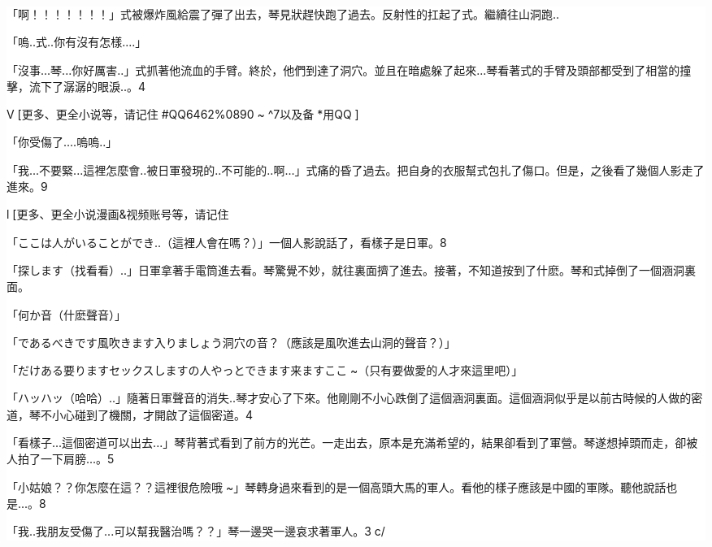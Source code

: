 



「啊！！！！！！！」式被爆炸風給震了彈了出去，琴見狀趕快跑了過去。反射性的扛起了式。繼續往山洞跑..



「嗚..式..你有沒有怎樣....」



「沒事...琴...你好厲害..」式抓著他流血的手臂。終於，他們到達了洞穴。並且在暗處躲了起來...琴看著式的手臂及頭部都受到了相當的撞擊，流下了潺潺的眼淚..。4



V [更多、更全小说等，请记住 #QQ6462%0890 ~ ^7以及备 *用QQ ]



「你受傷了....嗚嗚..」





「我...不要緊...這裡怎麼會..被日軍發現的..不可能的..啊...」式痛的昏了過去。把自身的衣服幫式包扎了傷口。但是，之後看了幾個人影走了進來。9

l [更多、更全小说漫画&视频账号等，请记住



「ここは人がいることができ..（這裡人會在嗎？）」一個人影說話了，看樣子是日軍。8





「探します（找看看）..」日軍拿著手電筒進去看。琴驚覺不妙，就往裏面擠了進去。接著，不知道按到了什麽。琴和式掉倒了一個涵洞裏面。





「何か音（什麽聲音）」





「であるべきです風吹きます入りましょう洞穴の音？（應該是風吹進去山洞的聲音？）」



「だけある要りますセックスしますの人やっとできます来ますここ ~（只有要做愛的人才來這里吧）」





「ハッハッ（哈哈）..」隨著日軍聲音的消失..琴才安心了下來。他剛剛不小心跌倒了這個涵洞裏面。這個涵洞似乎是以前古時候的人做的密道，琴不小心碰到了機關，才開啟了這個密道。4





「看樣子...這個密道可以出去...」琴背著式看到了前方的光芒。一走出去，原本是充滿希望的，結果卻看到了軍營。琴遂想掉頭而走，卻被人拍了一下肩膀...。5



「小姑娘？？你怎麼在這？？這裡很危險哦 ~」琴轉身過來看到的是一個高頭大馬的軍人。看他的樣子應該是中國的軍隊。聽他說話也是...。8





「我..我朋友受傷了...可以幫我醫治嗎？？」琴一邊哭一邊哀求著軍人。3 c/

